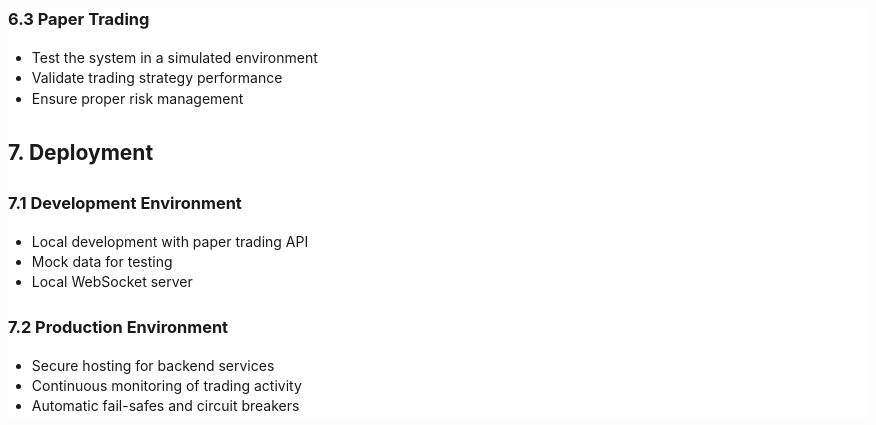 ### 6.3 Paper Trading

*   Test the system in a simulated environment
*   Validate trading strategy performance
*   Ensure proper risk management

## 7. Deployment

### 7.1 Development Environment

*   Local development with paper trading API
*   Mock data for testing
*   Local WebSocket server

### 7.2 Production Environment

*   Secure hosting for backend services
*   Continuous monitoring of trading activity
*   Automatic fail-safes and circuit breakers